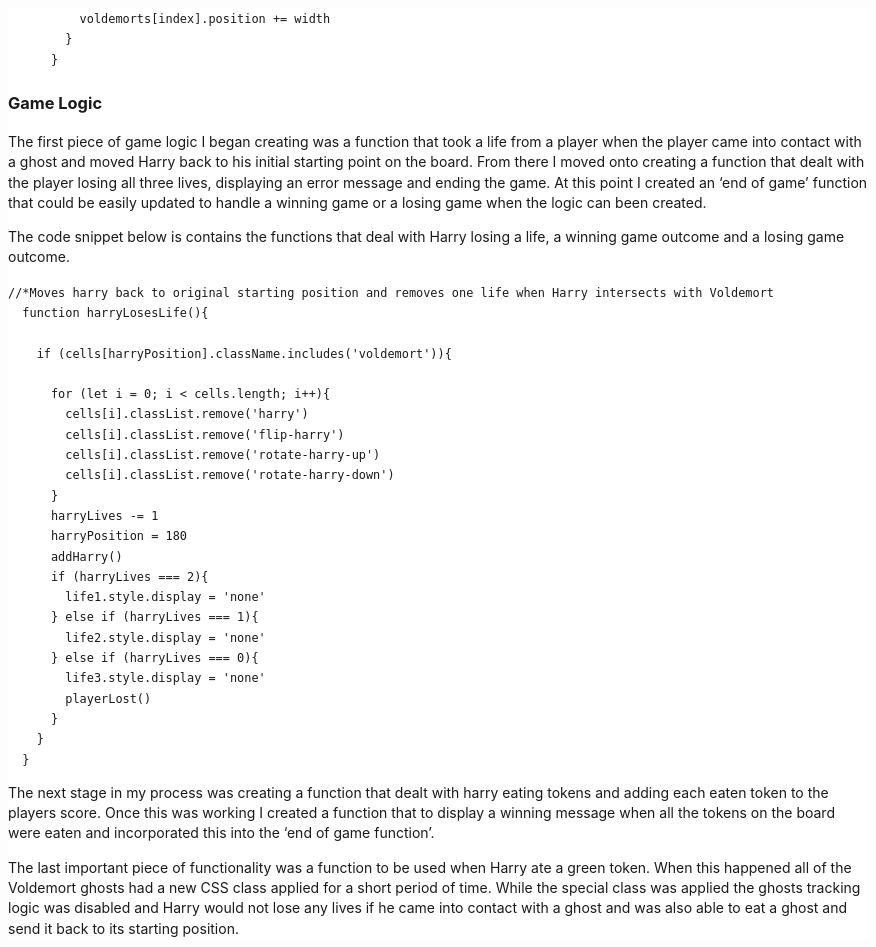 ```
          voldemorts[index].position += width
        }
      }
```

<h3>Game Logic</h3>
<p>The first piece of game logic I began creating was a function that took a life from a player when the player came into contact with a ghost and moved Harry back to his initial starting point on the board. From there I moved onto creating a function that dealt with the player losing all three lives, displaying an error message and ending the game. At this point I created an ‘end of game’ function that could be easily updated to handle a winning game or a losing game when the logic can been created.</p>

<p>The code snippet below is contains the functions that deal with Harry losing a life, a winning game outcome and a losing game outcome.</p>

```
//*Moves harry back to original starting position and removes one life when Harry intersects with Voldemort
  function harryLosesLife(){
    
    if (cells[harryPosition].className.includes('voldemort')){
      
      for (let i = 0; i < cells.length; i++){
        cells[i].classList.remove('harry')
        cells[i].classList.remove('flip-harry')
        cells[i].classList.remove('rotate-harry-up')
        cells[i].classList.remove('rotate-harry-down')
      }
      harryLives -= 1
      harryPosition = 180
      addHarry()
      if (harryLives === 2){
        life1.style.display = 'none'
      } else if (harryLives === 1){
        life2.style.display = 'none'
      } else if (harryLives === 0){
        life3.style.display = 'none'
        playerLost()
      }
    }
  }
```
<p>The next stage in my process was creating a function that dealt with harry eating tokens and adding each eaten token to the players score. Once this was working I created a function that to display a winning message when all the tokens on the board were eaten and incorporated this into the ‘end of game function’.</p>

<p>The last important piece of functionality was a function to be used when Harry ate a green token. When this happened all of the Voldemort ghosts had a new CSS class applied for a short period of time. While the special class was applied the ghosts tracking logic was disabled and Harry would not lose any lives if he came into contact with a ghost and was also able to eat a ghost and send it back to its starting position.</p>
